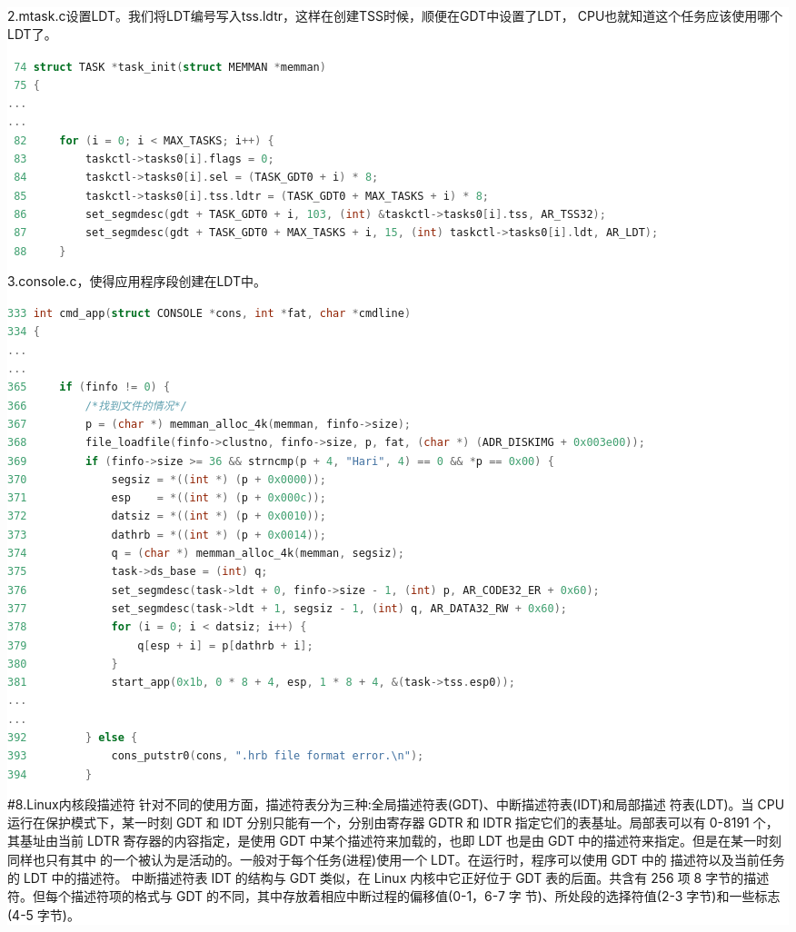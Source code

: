 2.mtask.c设置LDT。我们将LDT编号写入tss.ldtr，这样在创建TSS时候，顺便在GDT中设置了LDT，
CPU也就知道这个任务应该使用哪个LDT了。

```cpp
 74 struct TASK *task_init(struct MEMMAN *memman)
 75 {
...
...
 82     for (i = 0; i < MAX_TASKS; i++) {
 83         taskctl->tasks0[i].flags = 0;
 84         taskctl->tasks0[i].sel = (TASK_GDT0 + i) * 8;
 85         taskctl->tasks0[i].tss.ldtr = (TASK_GDT0 + MAX_TASKS + i) * 8;
 86         set_segmdesc(gdt + TASK_GDT0 + i, 103, (int) &taskctl->tasks0[i].tss, AR_TSS32);
 87         set_segmdesc(gdt + TASK_GDT0 + MAX_TASKS + i, 15, (int) taskctl->tasks0[i].ldt, AR_LDT);
 88     }
```

3.console.c，使得应用程序段创建在LDT中。

```cpp
333 int cmd_app(struct CONSOLE *cons, int *fat, char *cmdline)
334 {
...
...
365     if (finfo != 0) {
366         /*找到文件的情况*/
367         p = (char *) memman_alloc_4k(memman, finfo->size);
368         file_loadfile(finfo->clustno, finfo->size, p, fat, (char *) (ADR_DISKIMG + 0x003e00));
369         if (finfo->size >= 36 && strncmp(p + 4, "Hari", 4) == 0 && *p == 0x00) {
370             segsiz = *((int *) (p + 0x0000));
371             esp    = *((int *) (p + 0x000c));
372             datsiz = *((int *) (p + 0x0010));
373             dathrb = *((int *) (p + 0x0014));
374             q = (char *) memman_alloc_4k(memman, segsiz);
375             task->ds_base = (int) q;
376             set_segmdesc(task->ldt + 0, finfo->size - 1, (int) p, AR_CODE32_ER + 0x60);
377             set_segmdesc(task->ldt + 1, segsiz - 1, (int) q, AR_DATA32_RW + 0x60);
378             for (i = 0; i < datsiz; i++) {
379                 q[esp + i] = p[dathrb + i];
380             }
381             start_app(0x1b, 0 * 8 + 4, esp, 1 * 8 + 4, &(task->tss.esp0));
...
...
392         } else {
393             cons_putstr0(cons, ".hrb file format error.\n");
394         }
```

#8.Linux内核段描述符
针对不同的使用方面，描述符表分为三种:全局描述符表(GDT)、中断描述符表(IDT)和局部描述 符表(LDT)。当 CPU 运行在保护模式下，某一时刻 GDT 和 IDT 分别只能有一个，分别由寄存器 GDTR 和 IDTR 指定它们的表基址。局部表可以有 0-8191 个，其基址由当前 LDTR 寄存器的内容指定，是使用 GDT 中某个描述符来加载的，也即 LDT 也是由 GDT 中的描述符来指定。但是在某一时刻同样也只有其中 的一个被认为是活动的。一般对于每个任务(进程)使用一个 LDT。在运行时，程序可以使用 GDT 中的 描述符以及当前任务的 LDT 中的描述符。
中断描述符表 IDT 的结构与 GDT 类似，在 Linux 内核中它正好位于 GDT 表的后面。共含有 256 项 8 字节的描述符。但每个描述符项的格式与 GDT 的不同，其中存放着相应中断过程的偏移值(0-1，6-7 字 节)、所处段的选择符值(2-3 字节)和一些标志(4-5 字节)。
